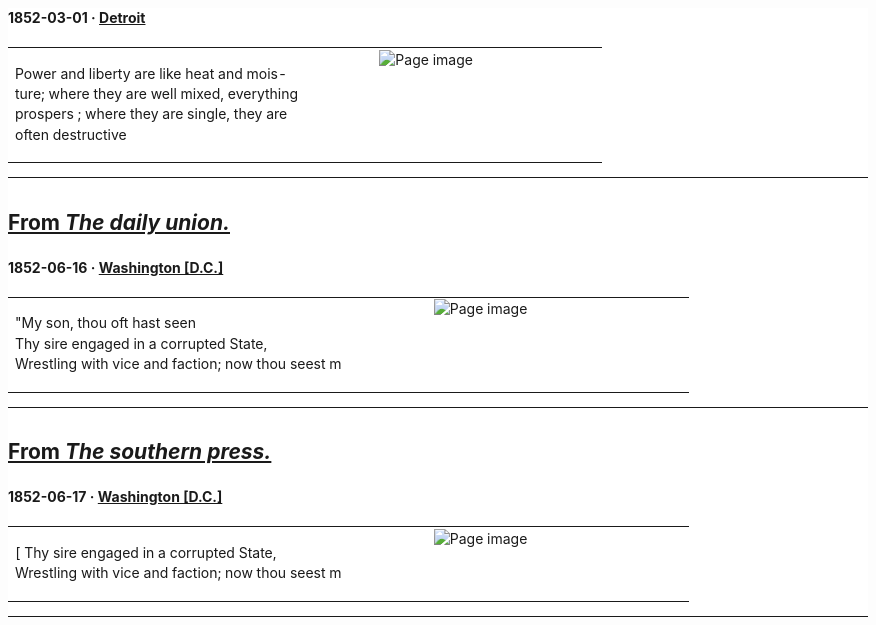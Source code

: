 #### 1852-03-01 &middot; [Detroit](http://dbpedia.org/resource/Detroit)

<table style="width: 100%;"><tr><td style="width: 50%">

  
  
Power and liberty are like heat and mois-  
ture; where they are well mixed, everything  
prospers ; where they are single, they are  
often destructive
</td><td style="width: 50%; max-height: 75%; margin: auto; display: block;">
<img alt="Page image" src="https://iiif.archive.org/image/iiif/2/sim_wellmans-miscellany_1852-03-01_6_3%2Fsim_wellmans-miscellany_1852-03-01_6_3_jp2.zip%2Fsim_wellmans-miscellany_1852-03-01_6_3_jp2%2Fsim_wellmans-miscellany_1852-03-01_6_3_0013.jp2/pct:19.683441558441558,85.12861736334405,35.267857142857146,6.002143622722401/600,/0/default.jpg"/>
</td>
</tr></table>

---

## [From _The daily union._](https://www.loc.gov/resource/sn82003410/1852-06-16/ed-1/?sp=2)

#### 1852-06-16 &middot; [Washington [D.C.]](http://dbpedia.org/resource/Washington%2C_D.C.)

<table style="width: 100%;"><tr><td style="width: 50%">

  
&quot;My son, thou oft hast seen  
Thy sire engaged in a corrupted State,  
Wrestling with vice and faction; now thou seest m
</td><td style="width: 50%; max-height: 75%; margin: auto; display: block;">
<img alt="Page image" src="https://tile.loc.gov/image-services/iiif/service:ndnp:dlc:batch_dlc_chimera_ver01:data:sn82003410:00415661204:1852061601:0587/pct:21.85612300933553,11.132421259003538,13.99780340472268,1.4192558496355965/!600,600/0/default.jpg"/>
</td>
</tr></table>

---

## [From _The southern press._](https://www.loc.gov/resource/sn82014764/1852-06-17/ed-1/?sp=3)

#### 1852-06-17 &middot; [Washington [D.C.]](http://dbpedia.org/resource/Washington%2C_D.C.)

<table style="width: 100%;"><tr><td style="width: 50%">

  
[ Thy sire engaged in a corrupted State,  
Wrestling with vice and faction; now thou seest m
</td><td style="width: 50%; max-height: 75%; margin: auto; display: block;">
<img alt="Page image" src="https://tile.loc.gov/image-services/iiif/service:ndnp:dlc:batch_dlc_elf_ver03:data:sn82014764:00415661496:1852061701:0597/pct:0.8120360683505206,93.36913285600636,13.505704179743935,1.1813842482100239/!600,600/0/default.jpg"/>
</td>
</tr></table>

---
